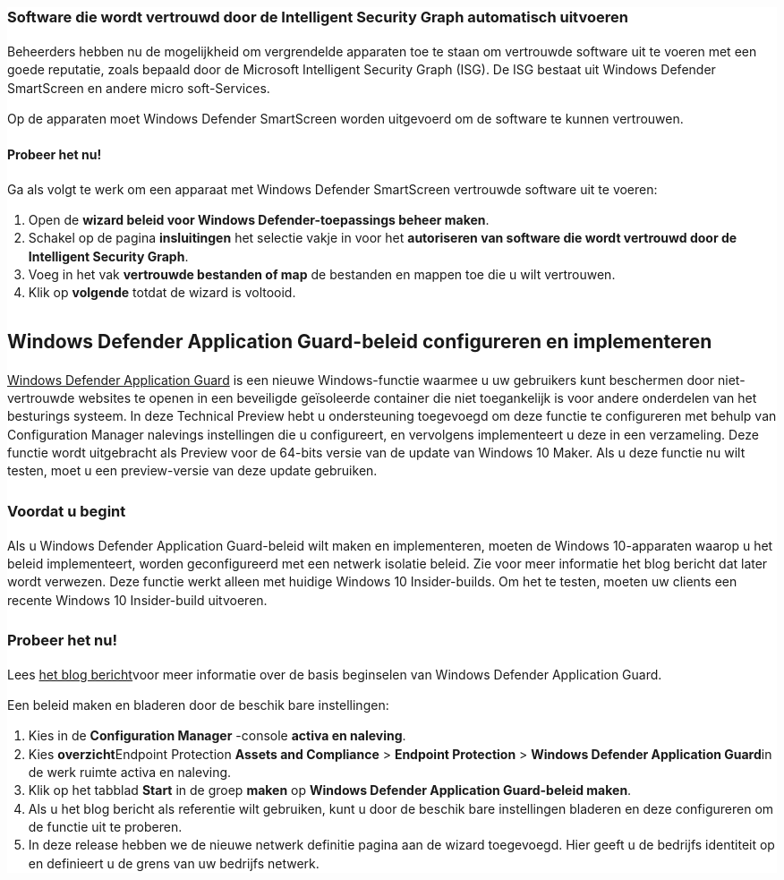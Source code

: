 ### <a name="automatically-run-software-trusted-by-the-intelligent-security-graph"></a>Software die wordt vertrouwd door de Intelligent Security Graph automatisch uitvoeren

Beheerders hebben nu de mogelijkheid om vergrendelde apparaten toe te staan om vertrouwde software uit te voeren met een goede reputatie, zoals bepaald door de Microsoft Intelligent Security Graph (ISG). De ISG bestaat uit Windows Defender SmartScreen en andere micro soft-Services.

Op de apparaten moet Windows Defender SmartScreen worden uitgevoerd om de software te kunnen vertrouwen.

#### <a name="try-it-out"></a>Probeer het nu!  

Ga als volgt te werk om een apparaat met Windows Defender SmartScreen vertrouwde software uit te voeren:

1.  Open de **wizard beleid voor Windows Defender-toepassings beheer maken**.
2.  Schakel op de pagina **insluitingen** het selectie vakje in voor het **autoriseren van software die wordt vertrouwd door de Intelligent Security Graph**.
3.  Voeg in het vak **vertrouwde bestanden of map** de bestanden en mappen toe die u wilt vertrouwen.
4.  Klik op **volgende** totdat de wizard is voltooid.

## <a name="configure-and-deploy-windows-defender-application-guard-policies----1351960---"></a>Windows Defender Application Guard-beleid configureren en implementeren 

[Windows Defender Application Guard](https://blogs.windows.com/msedgedev/2016/09/27/application-guard-microsoft-edge/#XLxEbcpkuKcFebrw.97) is een nieuwe Windows-functie waarmee u uw gebruikers kunt beschermen door niet-vertrouwde websites te openen in een beveiligde geïsoleerde container die niet toegankelijk is voor andere onderdelen van het besturings systeem. In deze Technical Preview hebt u ondersteuning toegevoegd om deze functie te configureren met behulp van Configuration Manager nalevings instellingen die u configureert, en vervolgens implementeert u deze in een verzameling. Deze functie wordt uitgebracht als Preview voor de 64-bits versie van de update van Windows 10 Maker. Als u deze functie nu wilt testen, moet u een preview-versie van deze update gebruiken.

### <a name="before-you-start"></a>Voordat u begint
Als u Windows Defender Application Guard-beleid wilt maken en implementeren, moeten de Windows 10-apparaten waarop u het beleid implementeert, worden geconfigureerd met een netwerk isolatie beleid. Zie voor meer informatie het blog bericht dat later wordt verwezen. Deze functie werkt alleen met huidige Windows 10 Insider-builds. Om het te testen, moeten uw clients een recente Windows 10 Insider-build uitvoeren.

### <a name="try-it-out"></a>Probeer het nu!

Lees [het blog bericht](https://blogs.windows.com/msedgedev/2016/09/27/application-guard-microsoft-edge/#XLxEbcpkuKcFebrw.97)voor meer informatie over de basis beginselen van Windows Defender Application Guard.

Een beleid maken en bladeren door de beschik bare instellingen:
1. Kies in de **Configuration Manager** -console **activa en naleving**.
2. Kies **overzicht**Endpoint Protection **Assets and Compliance**  >  **Endpoint Protection**  >  **Windows Defender Application Guard**in de werk ruimte activa en naleving.
3. Klik op het tabblad **Start** in de groep **maken** op **Windows Defender Application Guard-beleid maken**.
4. Als u het blog bericht als referentie wilt gebruiken, kunt u door de beschik bare instellingen bladeren en deze configureren om de functie uit te proberen.
5. In deze release hebben we de nieuwe netwerk definitie pagina aan de wizard toegevoegd. Hier geeft u de bedrijfs identiteit op en definieert u de grens van uw bedrijfs netwerk.
